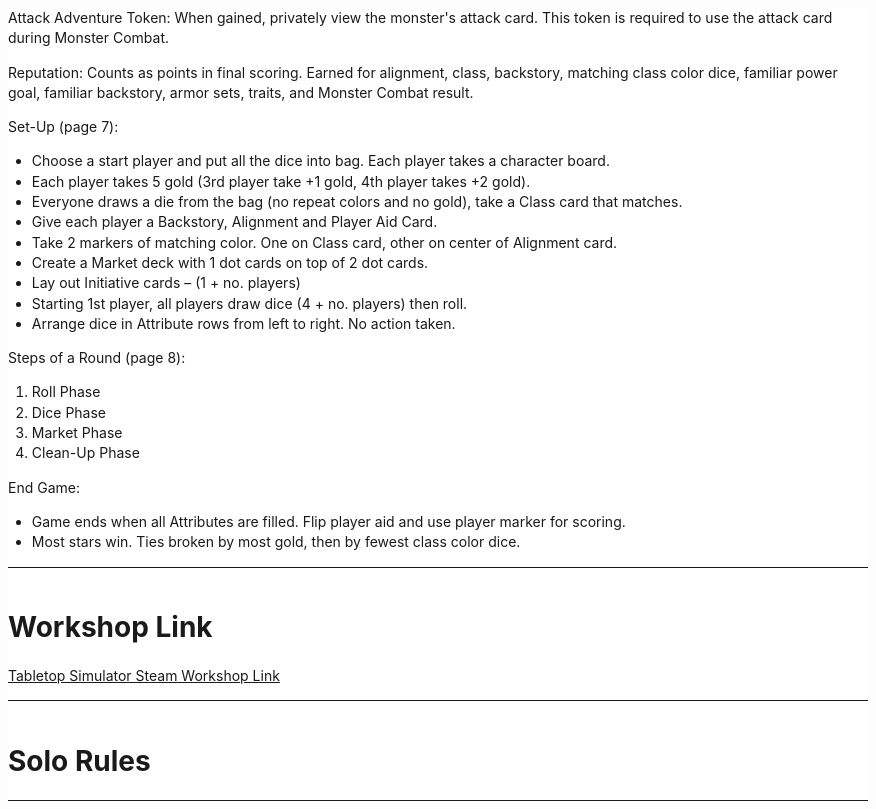 Attack Adventure Token:
When gained, privately view the monster's attack card.
This token is required to use the attack card during Monster Combat.

Reputation:
Counts as points in final scoring.
Earned for alignment, class, backstory, matching class color dice,
familiar power goal, familiar backstory, armor sets, traits, and Monster Combat result.


Set-Up (page 7):
- Choose a start player and put all the dice into bag. Each player takes a character board.
- Each player takes 5 gold (3rd player take +1 gold, 4th player takes +2 gold).
- Everyone draws a die from the bag (no repeat colors and no gold), take a Class card that matches.
- Give each player a Backstory, Alignment and Player Aid Card.
- Take 2 markers of matching color. One on Class card, other on center of Alignment card.
- Create a Market deck with 1 dot cards on top of 2 dot cards.
- Lay out Initiative cards – (1 + no. players)
- Starting 1st player, all players draw dice (4 + no. players) then roll.
- Arrange dice in Attribute rows from left to right. No action taken.

Steps of a Round (page 8):
1. Roll Phase
2. Dice Phase
3. Market Phase
4. Clean-Up Phase

End Game:
- Game ends when all Attributes are filled. Flip player aid and use player marker for scoring.
- Most stars win. Ties broken by most gold, then by fewest class color dice.

---
# Workshop Link

[Tabletop Simulator Steam Workshop Link](https://steamcommunity.com/sharedfiles/filedetails/?id=2192375586)

---

# Solo Rules


---
